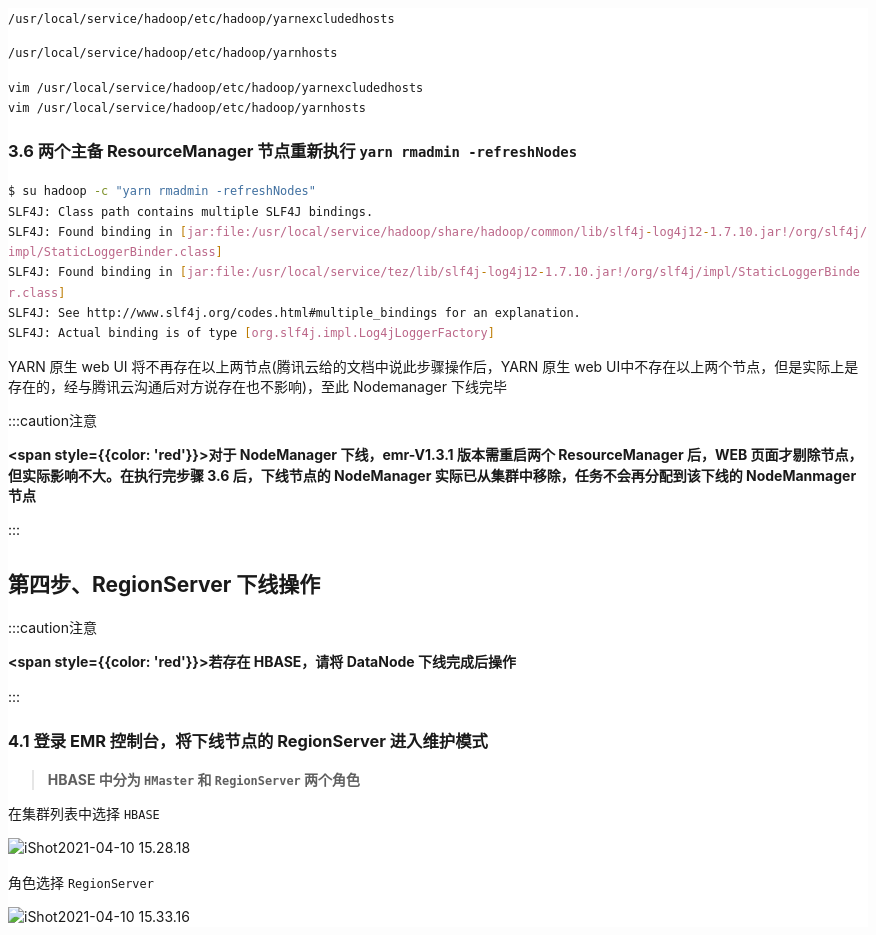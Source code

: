 `/usr/local/service/hadoop/etc/hadoop/yarnexcludedhosts`

`/usr/local/service/hadoop/etc/hadoop/yarnhosts`



```sh
vim /usr/local/service/hadoop/etc/hadoop/yarnexcludedhosts
vim /usr/local/service/hadoop/etc/hadoop/yarnhosts
```





### 3.6 两个主备 ResourceManager 节点重新执行 `yarn rmadmin -refreshNodes`

```sh
$ su hadoop -c "yarn rmadmin -refreshNodes"
SLF4J: Class path contains multiple SLF4J bindings.
SLF4J: Found binding in [jar:file:/usr/local/service/hadoop/share/hadoop/common/lib/slf4j-log4j12-1.7.10.jar!/org/slf4j/impl/StaticLoggerBinder.class]
SLF4J: Found binding in [jar:file:/usr/local/service/tez/lib/slf4j-log4j12-1.7.10.jar!/org/slf4j/impl/StaticLoggerBinder.class]
SLF4J: See http://www.slf4j.org/codes.html#multiple_bindings for an explanation.
SLF4J: Actual binding is of type [org.slf4j.impl.Log4jLoggerFactory]
```



YARN 原生 web UI 将不再存在以上两节点(腾讯云给的文档中说此步骤操作后，YARN 原生 web UI中不存在以上两个节点，但是实际上是存在的，经与腾讯云沟通后对方说存在也不影响)，至此 Nodemanager 下线完毕

:::caution注意

**<span style={{color: 'red'}}>对于 NodeManager 下线，emr-V1.3.1 版本需重启两个 ResourceManager 后，WEB 页面才剔除节点， 但实际影响不大。在执行完步骤 3.6 后，下线节点的 NodeManager 实际已从集群中移除，任务不会再分配到该下线的 NodeManmager 节点</span>**

:::

## 第四步、RegionServer 下线操作

:::caution注意

**<span style={{color: 'red'}}>若存在 HBASE，请将 DataNode 下线完成后操作</span>**

:::

### 4.1 登录 EMR 控制台，将下线节点的 RegionServer 进入维护模式

> **HBASE 中分为 `HMaster` 和 `RegionServer` 两个角色**

在集群列表中选择 `HBASE`

![iShot2021-04-10 15.28.18](https://gitea.pptfz.cn/pptfz/picgo-images/raw/branch/master/img/iShot2021-04-10%2015.28.18.png)

角色选择 `RegionServer`

![iShot2021-04-10 15.33.16](https://gitea.pptfz.cn/pptfz/picgo-images/raw/branch/master/img/iShot2021-04-10%2015.33.16.png)
